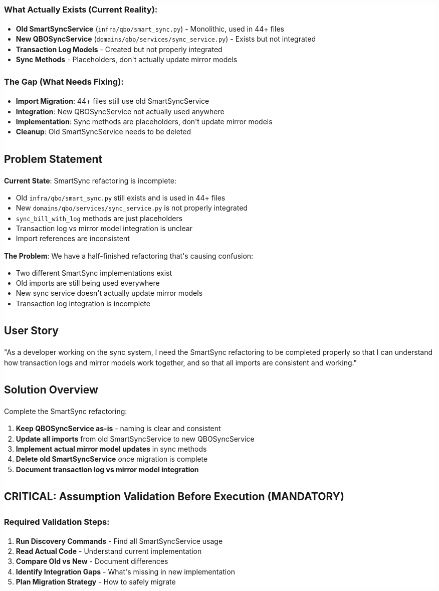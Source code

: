 ### **What Actually Exists (Current Reality):**
- **Old SmartSyncService** (`infra/qbo/smart_sync.py`) - Monolithic, used in 44+ files
- **New QBOSyncService** (`domains/qbo/services/sync_service.py`) - Exists but not integrated
- **Transaction Log Models** - Created but not properly integrated
- **Sync Methods** - Placeholders, don't actually update mirror models

### **The Gap (What Needs Fixing):**
- **Import Migration**: 44+ files still use old SmartSyncService
- **Integration**: New QBOSyncService not actually used anywhere
- **Implementation**: Sync methods are placeholders, don't update mirror models
- **Cleanup**: Old SmartSyncService needs to be deleted

## **Problem Statement**

**Current State**: SmartSync refactoring is incomplete:
- Old `infra/qbo/smart_sync.py` still exists and is used in 44+ files
- New `domains/qbo/services/sync_service.py` is not properly integrated
- `sync_bill_with_log` methods are just placeholders
- Transaction log vs mirror model integration is unclear
- Import references are inconsistent

**The Problem**: We have a half-finished refactoring that's causing confusion:
- Two different SmartSync implementations exist
- Old imports are still being used everywhere
- New sync service doesn't actually update mirror models
- Transaction log integration is incomplete

## **User Story**
"As a developer working on the sync system, I need the SmartSync refactoring to be completed properly so that I can understand how transaction logs and mirror models work together, and so that all imports are consistent and working."

## **Solution Overview**
Complete the SmartSync refactoring:
1. **Keep QBOSyncService as-is** - naming is clear and consistent
2. **Update all imports** from old SmartSyncService to new QBOSyncService
3. **Implement actual mirror model updates** in sync methods
4. **Delete old SmartSyncService** once migration is complete
5. **Document transaction log vs mirror model integration**

## **CRITICAL: Assumption Validation Before Execution (MANDATORY)**

### **Required Validation Steps:**
1. **Run Discovery Commands** - Find all SmartSyncService usage
2. **Read Actual Code** - Understand current implementation
3. **Compare Old vs New** - Document differences
4. **Identify Integration Gaps** - What's missing in new implementation
5. **Plan Migration Strategy** - How to safely migrate
